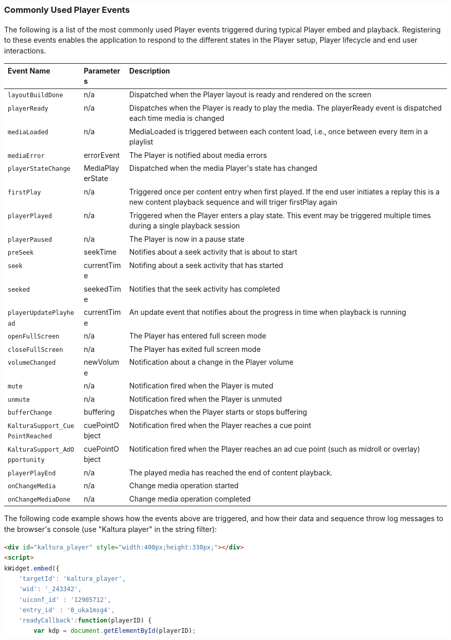 ### Commonly Used Player Events  

The following is a list of the most commonly used Player events triggered during typical Player embed and playback. Registering to these events enables the application to respond to the different states in the Player setup, Player lifecycle and end user interactions. 

| Event Name                | Parameters              | Description |
|:---|:---|:---|
| `layoutBuildDone`                | n/a              | Dispatched when the Player layout is ready and rendered on the screen                                                                                  |
| `playerReady`                    | n/a              | Dispatches when the Player is ready to play the media. The playerReady event is dispatched each time media is changed                                      |
| `mediaLoaded`                    | n/a              | MediaLoaded is triggered between each content load, i.e., once between every item in a playlist                                                          |
| `mediaError`                     | errorEvent       | The Player is notified about media errors                                                                                                                     |
| `playerStateChange`              | MediaPlayerState | Dispatched when the media Player's state has changed                                                                                                       |
| `firstPlay`                      | n/a              | Triggered once per content entry when first played. If the end user initiates a replay this is a new content playback sequence and will triger firstPlay again |
| `playerPlayed`                   | n/a              | Triggered when the Player enters a play state. This event may be triggered multiple times during a single playback session                                 |
| `playerPaused`                   | n/a              | The Player is now in a pause state                                                                                                                       |
| `preSeek`                        | seekTime         | Notifies about a seek activity that is about to start                                                                                                    |
| `seek`                           | currentTime      | Notifing about a seek activity that has started                                                                                                              |
| `seeked`                         | seekedTime       | Notifies that the seek activity has completed                                                                                                             |
| `playerUpdatePlayhead`           | currentTime      | An update event that notifies about the progress in time when playback is running                                                                      |
| `openFullScreen`                 | n/a              | The Player has entered full screen mode                                                                                                                        |
| `closeFullScreen`                | n/a              | The Player has exited full screen mode                                                                                                                    |
| `volumeChanged`                  | newVolume        | Notification about a change in the Player volume                                                                                                       |
| `mute`                           | n/a              | Notification fired when the Player is muted                                                                                                            |
| `unmute`                         | n/a              | Notification fired when the Player is unmuted                                                                                                          |
| `bufferChange`                   | buffering        | Dispatches when the Player starts or stops buffering                                                                                                   |
| `KalturaSupport_CuePointReached` | cuePointObject   | Notification fired when the Player reaches a cue point                                                                                                 |
| `KalturaSupport_AdOpportunity`   | cuePointObject   | Notification fired when the Player reaches an ad cue point (such as midroll or overlay)                                                                |
| `playerPlayEnd`                  | n/a              | The played media has reached the end of content playback.                                                                                              |
| `onChangeMedia`                  | n/a              | Change media operation started                                                                                                                         |
| `onChangeMediaDone`              | n/a              | Change media operation completed                                                                                                                       |

The following code example shows how the events above are triggered, and how their data and sequence throw log messages to the browser's console (use "Kaltura player" in the string filter):

```html
<div id="kaltura_player" style="width:400px;height:330px;"></div>
<script>
kWidget.embed({
    'targetId': 'kaltura_player',
    'wid': '_243342',
    'uiconf_id' : '12905712',
    'entry_id' : '0_uka1msg4',
    'readyCallback':function(playerID) {
        var kdp = document.getElementById(playerID);
```